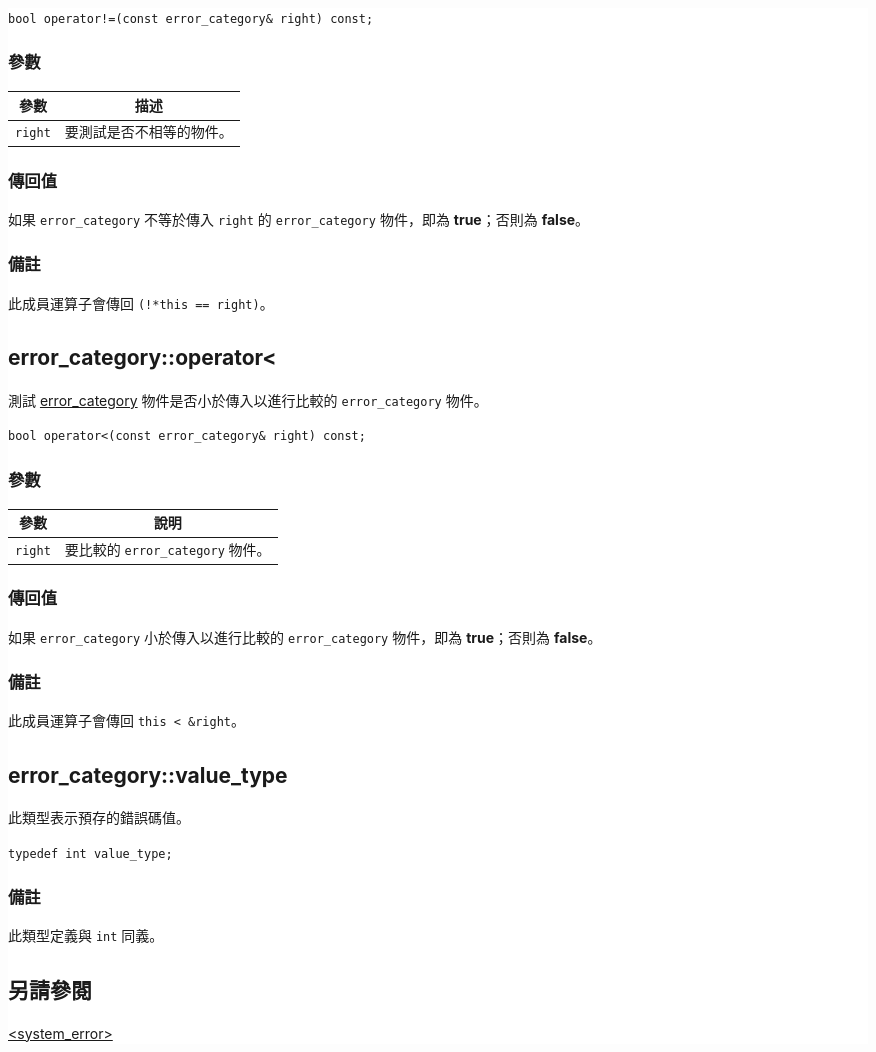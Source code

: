 ```
bool operator!=(const error_category& right) const;
```  
  
### <a name="parameters"></a>參數  
  
|參數|描述|  
|---------------|-----------------|  
|`right`|要測試是否不相等的物件。|  
  
### <a name="return-value"></a>傳回值  
 如果 `error_category` 不等於傳入 `right` 的 `error_category` 物件，即為 **true**；否則為 **false**。  
  
### <a name="remarks"></a>備註  
 此成員運算子會傳回 `(!*this == right)`。  
  
##  <a name="a-nameerrorcategoryoperatorlta--errorcategoryoperatorlt"></a><a name="error_category__operator_lt_"></a>  error_category::operator&lt;  
 測試 [error_category](../standard-library/error-category-class.md) 物件是否小於傳入以進行比較的 `error_category` 物件。  
  
```
bool operator<(const error_category& right) const;
```  
  
### <a name="parameters"></a>參數  
  
|參數|說明|  
|---------------|-----------------|  
|`right`|要比較的 `error_category` 物件。|  
  
### <a name="return-value"></a>傳回值  
 如果 `error_category` 小於傳入以進行比較的 `error_category` 物件，即為 **true**；否則為 **false**。  
  
### <a name="remarks"></a>備註  
 此成員運算子會傳回 `this < &right`。  
  
##  <a name="a-nameerrorcategoryvaluetypea--errorcategoryvaluetype"></a><a name="error_category__value_type"></a>  error_category::value_type  
 此類型表示預存的錯誤碼值。  
  
```
typedef int value_type;
```  
  
### <a name="remarks"></a>備註  
 此類型定義與 `int` 同義。  
  
## <a name="see-also"></a>另請參閱  
 [<system_error>](../standard-library/system-error.md)




